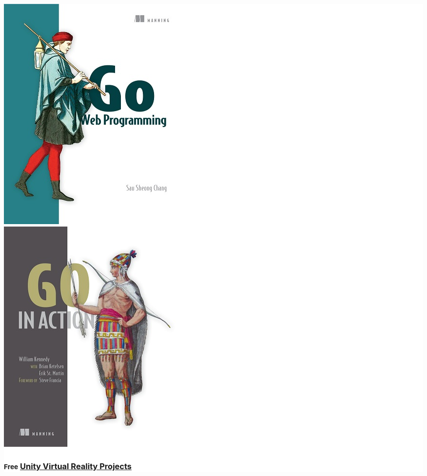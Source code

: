 <div class="image-box"><a href="{{site.url}}/daily/2017/09/26/#manning-daily-2"><img class="resize" alt="Go Web Programming" src="/assets/img/learning/manning/go-web-programming.png"/></a></div>
<div class="image-box"><a href="{{site.url}}/daily/2017/09/26/#manning-daily-3"><img class="resize" alt="Go in Action" src="/assets/img/learning/manning/go-in-action.png"/></a></div>

### <a name="packt-daily"></a><small>Free</small> [Unity Virtual Reality Projects](https://www.packtpub.com/packt/offers/free-learning) 